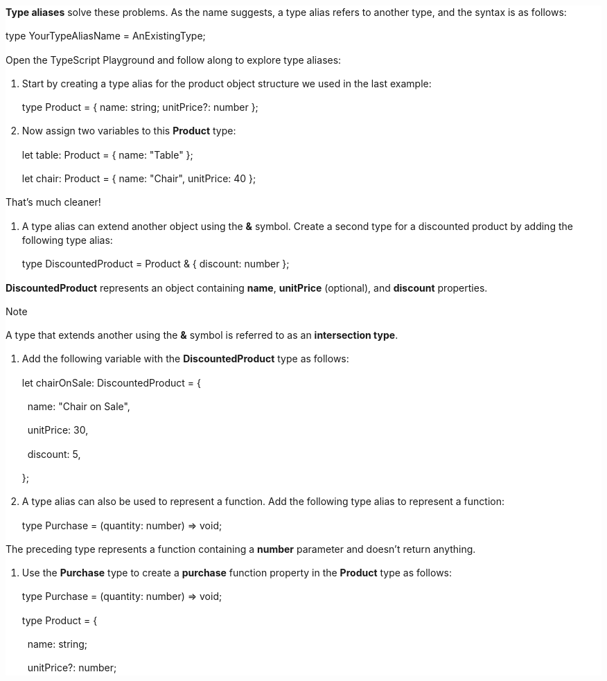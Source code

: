 **Type aliases** solve these problems. As the name suggests, a type alias refers to another type, and the syntax is as follows:

type YourTypeAliasName = AnExistingType;

Open the TypeScript Playground and follow along to explore type aliases:

1. Start by creating a type alias for the product object structure we used in the last example:
    
    type Product = { name: string; unitPrice?: number };
    
2. Now assign two variables to this **Product** type:
    
    let table: Product = { name: "Table" };
    
    let chair: Product = { name: "Chair", unitPrice: 40 };
    

That’s much cleaner!

1. A type alias can extend another object using the **&** symbol. Create a second type for a discounted product by adding the following type alias:
    
    type DiscountedProduct = Product & { discount: number };
    

**DiscountedProduct** represents an object containing **name**, **unitPrice** (optional), and **discount** properties.

Note

A type that extends another using the **&** symbol is referred to as an **intersection type**.

1. Add the following variable with the **DiscountedProduct** type as follows:
    
    let chairOnSale: DiscountedProduct = {
    
      name: "Chair on Sale",
    
      unitPrice: 30,
    
      discount: 5,
    
    };
    
2. A type alias can also be used to represent a function. Add the following type alias to represent a function:
    
    type Purchase = (quantity: number) => void;
    

The preceding type represents a function containing a **number** parameter and doesn’t return anything.

1. Use the **Purchase** type to create a **purchase** function property in the **Product** type as follows:
    
    type Purchase = (quantity: number) => void;
    
    type Product = {
    
      name: string;
    
      unitPrice?: number;
    